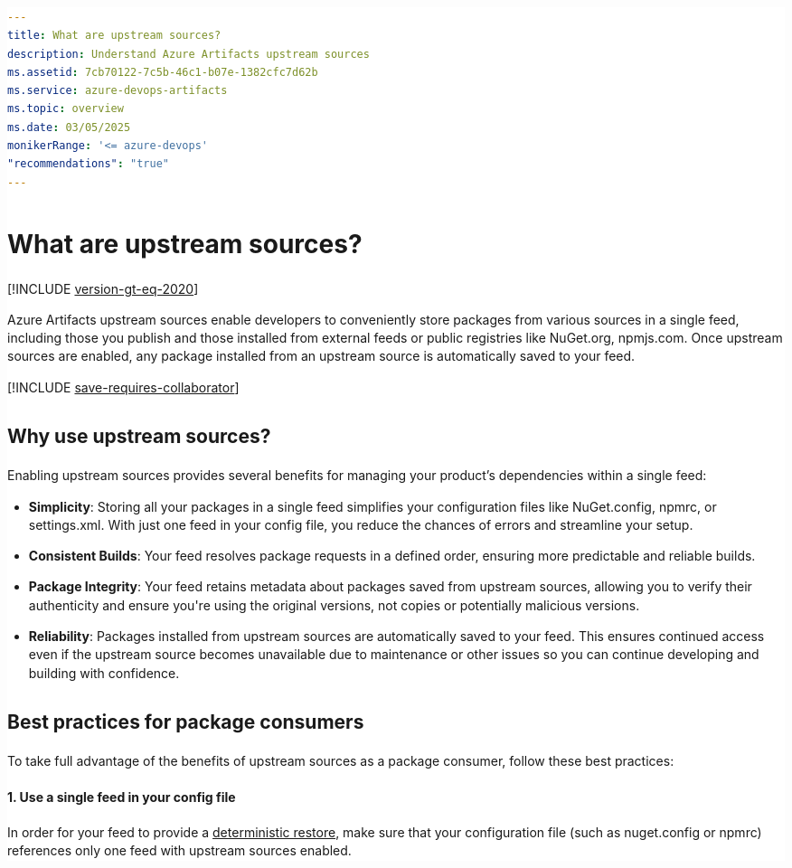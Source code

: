 ```yaml
---
title: What are upstream sources?
description: Understand Azure Artifacts upstream sources
ms.assetid: 7cb70122-7c5b-46c1-b07e-1382cfc7d62b
ms.service: azure-devops-artifacts
ms.topic: overview
ms.date: 03/05/2025
monikerRange: '<= azure-devops'
"recommendations": "true"
---
```


# What are upstream sources?

[!INCLUDE [version-gt-eq-2020](../../includes/version-gt-eq-2020.md)]

Azure Artifacts upstream sources enable developers to conveniently store packages from various sources in a single feed, including those you publish and those installed from external feeds or public registries like NuGet.org, npmjs.com. Once upstream sources are enabled, any package installed from an upstream source is automatically saved to your feed.

[!INCLUDE [save-requires-collaborator](../includes/save-requires-collaborator.md)]

## Why use upstream sources?

Enabling upstream sources provides several benefits for managing your product’s dependencies within a single feed:

- **Simplicity**: Storing all your packages in a single feed simplifies your configuration files like NuGet.config, npmrc, or settings.xml. With just one feed in your config file, you reduce the chances of errors and streamline your setup.

- **Consistent Builds**: Your feed resolves package requests in a defined order, ensuring more predictable and reliable builds.

- **Package Integrity**: Your feed retains metadata about packages saved from upstream sources, allowing you to verify their authenticity and ensure you're using the original versions, not copies or potentially malicious versions.

- **Reliability**: Packages installed from upstream sources are automatically saved to your feed. This ensures continued access even if the upstream source becomes unavailable due to maintenance or other issues so you can continue developing and building with confidence.

## Best practices for package consumers

To take full advantage of the benefits of upstream sources as a package consumer, follow these best practices:

#### 1. Use a single feed in your config file

In order for your feed to provide a [deterministic restore](#search-order), make sure that your configuration file (such as nuget.config or npmrc) references only one feed with upstream sources enabled. 
